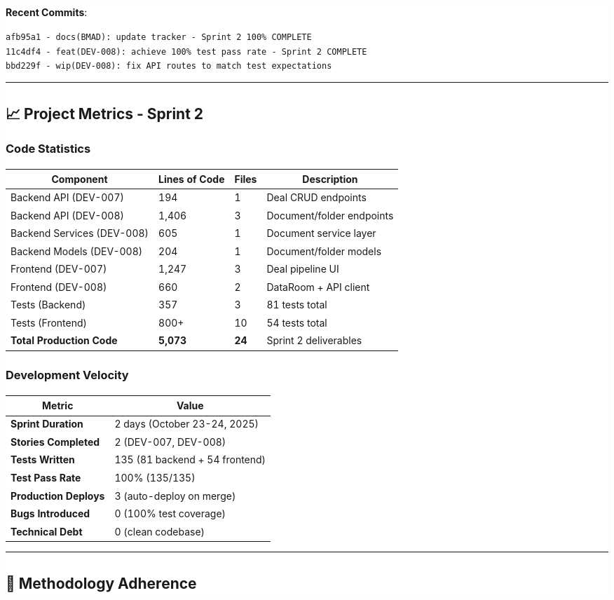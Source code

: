 **Recent Commits**:
```
afb95a1 - docs(BMAD): update tracker - Sprint 2 100% COMPLETE
11c4df4 - feat(DEV-008): achieve 100% test pass rate - Sprint 2 COMPLETE
bbd229f - wip(DEV-008): fix API routes to match test expectations
```

---

## 📈 Project Metrics - Sprint 2

### Code Statistics

| Component | Lines of Code | Files | Description |
|-----------|---------------|-------|-------------|
| Backend API (DEV-007) | 194 | 1 | Deal CRUD endpoints |
| Backend API (DEV-008) | 1,406 | 3 | Document/folder endpoints |
| Backend Services (DEV-008) | 605 | 1 | Document service layer |
| Backend Models (DEV-008) | 204 | 1 | Document/folder models |
| Frontend (DEV-007) | 1,247 | 3 | Deal pipeline UI |
| Frontend (DEV-008) | 660 | 2 | DataRoom + API client |
| Tests (Backend) | 357 | 3 | 81 tests total |
| Tests (Frontend) | 800+ | 10 | 54 tests total |
| **Total Production Code** | **5,073** | **24** | Sprint 2 deliverables |

### Development Velocity

| Metric | Value |
|--------|-------|
| **Sprint Duration** | 2 days (October 23-24, 2025) |
| **Stories Completed** | 2 (DEV-007, DEV-008) |
| **Tests Written** | 135 (81 backend + 54 frontend) |
| **Test Pass Rate** | 100% (135/135) |
| **Production Deploys** | 3 (auto-deploy on merge) |
| **Bugs Introduced** | 0 (100% test coverage) |
| **Technical Debt** | 0 (clean codebase) |

---

## 📝 Methodology Adherence

